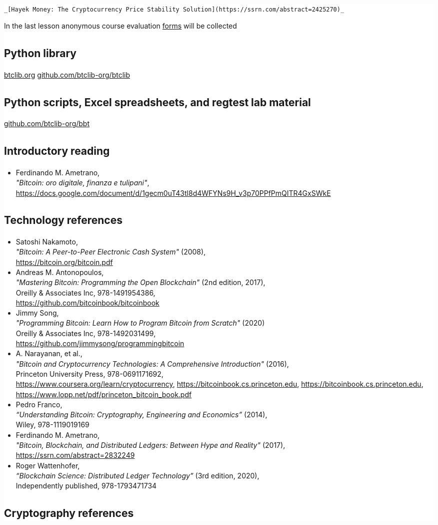     _[Hayek Money: The Cryptocurrency Price Stability Solution](https://ssrn.com/abstract=2425270)_  

In the last lesson anonymous course evaluation [forms](https://docs.google.com/document/d/1AEQTb99cVhqnVu7CxgVorP5PzB7RrSHH_ZK9Qvv2u3s/edit) will be collected

## Python library

[btclib.org](https://btclib.org) 
[github.com/btclib-org/btclib](https://github.com/btclib-org/btclib)

## Python scripts, Excel spreadsheets, and regtest lab material

[github.com/btclib-org/bbt](https://github.com/btclib-org/bbt)

## Introductory reading

* Ferdinando M. Ametrano,  
  _"Bitcoin: oro digitale, finanza e tulipani"_,  
  <https://docs.google.com/document/d/1gecm0uT43tl8d4WFYNs9H_v3p70PPfPmQITR4GxSWkE>

## Technology references

* Satoshi Nakamoto,  
  _"Bitcoin: A Peer-to-Peer Electronic Cash System"_ (2008),  
  <https://bitcoin.org/bitcoin.pdf>
* Andreas M. Antonopoulos,  
  _"Mastering Bitcoin: Programming the Open Blockchain"_ (2nd edition, 2017),  
  Oreilly & Associates Inc, 978-1491954386,  
  <https://github.com/bitcoinbook/bitcoinbook>
* Jimmy Song,  
  _"Programming Bitcoin: Learn How to Program Bitcoin from Scratch"_ (2020)  
  Oreilly & Associates Inc, 978-1492031499,  
  <https://github.com/jimmysong/programmingbitcoin>
* A. Narayanan, et al.,  
  _"Bitcoin and Cryptocurrency Technologies: A Comprehensive Introduction"_ (2016),  
  Princeton University Press, 978-0691171692,  
  <https://www.coursera.org/learn/cryptocurrency>, <https://bitcoinbook.cs.princeton.edu>, <https://bitcoinbook.cs.princeton.edu>, <https://www.lopp.net/pdf/princeton_bitcoin_book.pdf>
* Pedro Franco,  
  _“Understanding Bitcoin: Cryptography, Engineering and Economics”_ (2014),  
  Wiley, 978-1119019169
* Ferdinando M. Ametrano,  
  _"Bitcoin, Blockchain, and Distributed Ledgers: Between Hype and Reality"_ (2017),  
  <https://ssrn.com/abstract=2832249>
* Roger Wattenhofer,  
  _“Blockchain Science: Distributed Ledger Technology”_ (3rd edition, 2020),  
   Independently published, 978-1793471734

## Cryptography references
